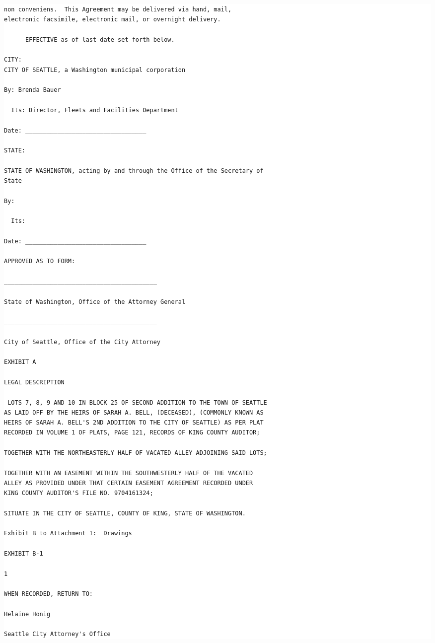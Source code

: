     non conveniens.  This Agreement may be delivered via hand, mail,  
    electronic facsimile, electronic mail, or overnight delivery.  
  
          EFFECTIVE as of last date set forth below.  
  
    CITY:  
    CITY OF SEATTLE, a Washington municipal corporation  
  
    By: Brenda Bauer  
  
      Its: Director, Fleets and Facilities Department  
  
    Date: __________________________________  
  
    STATE:  
  
    STATE OF WASHINGTON, acting by and through the Office of the Secretary of  
    State  
  
    By:  
  
      Its:  
  
    Date: __________________________________  
  
    APPROVED AS TO FORM:  
  
    ___________________________________________  
  
    State of Washington, Office of the Attorney General  
  
    ___________________________________________  
  
    City of Seattle, Office of the City Attorney  
  
    EXHIBIT A  
  
    LEGAL DESCRIPTION  
  
     LOTS 7, 8, 9 AND 10 IN BLOCK 25 OF SECOND ADDITION TO THE TOWN OF SEATTLE  
    AS LAID OFF BY THE HEIRS OF SARAH A. BELL, (DECEASED), (COMMONLY KNOWN AS  
    HEIRS OF SARAH A. BELL'S 2ND ADDITION TO THE CITY OF SEATTLE) AS PER PLAT  
    RECORDED IN VOLUME 1 OF PLATS, PAGE 121, RECORDS OF KING COUNTY AUDITOR;  
  
    TOGETHER WITH THE NORTHEASTERLY HALF OF VACATED ALLEY ADJOINING SAID LOTS;  
  
    TOGETHER WITH AN EASEMENT WITHIN THE SOUTHWESTERLY HALF OF THE VACATED  
    ALLEY AS PROVIDED UNDER THAT CERTAIN EASEMENT AGREEMENT RECORDED UNDER  
    KING COUNTY AUDITOR'S FILE NO. 9704161324;  
  
    SITUATE IN THE CITY OF SEATTLE, COUNTY OF KING, STATE OF WASHINGTON.  
  
    Exhibit B to Attachment 1:  Drawings  
  
    EXHIBIT B-1  
  
    1  
  
    WHEN RECORDED, RETURN TO:  
  
    Helaine Honig  
  
    Seattle City Attorney's Office  
  